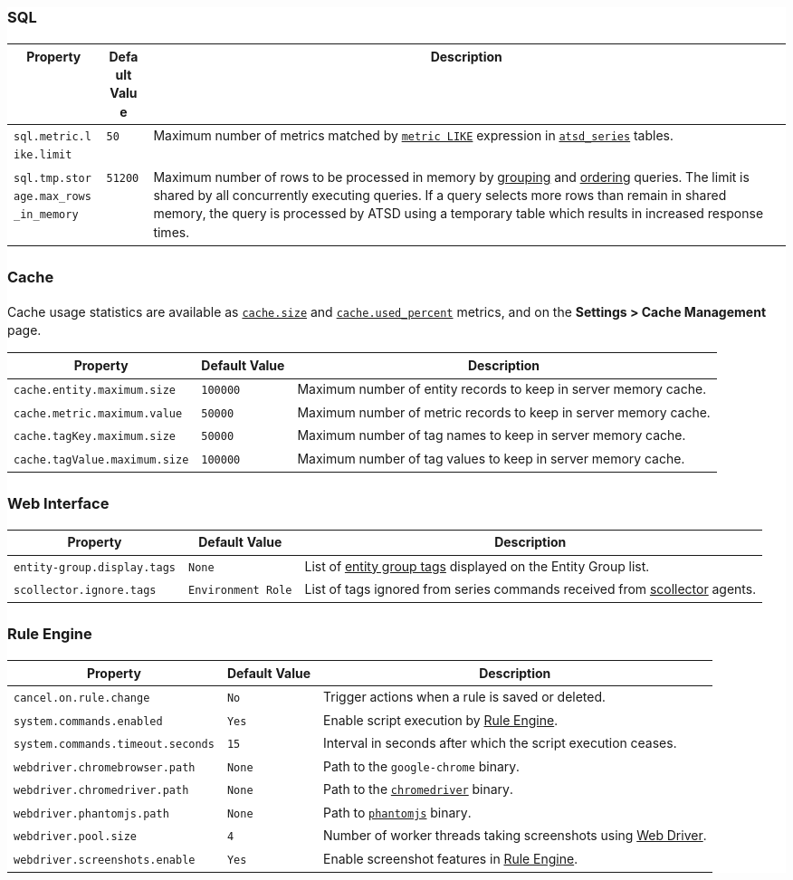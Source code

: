 ### SQL

Property | Default Value | Description
---|---|---
`sql.metric.like.limit` | `50` | Maximum number of metrics matched by [`metric LIKE`](../sql/examples/select-atsd_series.md#metric-like-condition) expression in [`atsd_series`](../sql/examples/select-atsd_series.md#select-from-atsd_series-table) tables. |
`sql.tmp.storage.max_rows_in_memory` | `51200` | Maximum number of rows to be processed in memory by [grouping](../sql/README.md#grouping) and [ordering](../sql/README.md#ordering) queries. The limit is shared by all concurrently executing queries. If a query selects more rows than remain in shared memory, the query is processed by ATSD using a temporary table which results in increased response times.|

### Cache

Cache usage statistics are available as [`cache.size`](./monitoring.md#cache) and [`cache.used_percent`](./monitoring.md#cache) metrics, and on the **Settings > Cache Management** page.

Property | Default Value | Description
---|---|---
`cache.entity.maximum.size` | `100000` | Maximum number of entity records to keep in server memory cache.|
`cache.metric.maximum.value`| `50000` | Maximum number of metric records to keep in server memory cache.|
`cache.tagKey.maximum.size` | `50000` | Maximum number of tag names to keep in server memory cache.|
`cache.tagValue.maximum.size` | `100000` | Maximum number of tag values to keep in server memory cache.|

### Web Interface

Property | Default Value | Description
---|---|---
`entity-group.display.tags` | `None` | List of [entity group tags](../api/data/properties/examples/entity-tags-for-entitygroup.md) displayed on the Entity Group list.|
`scollector.ignore.tags` | `Environment Role` | List of tags ignored from series commands received from [scollector](../integration/scollector/README.md) agents.|

### Rule Engine

Property | Default Value | Description
---|---|---
`cancel.on.rule.change` | `No` | Trigger actions when a rule is saved or deleted.|
`system.commands.enabled` | `Yes` | Enable script execution by [Rule Engine](../rule-engine/README.md).|
`system.commands.timeout.seconds` | `15` | Interval in seconds after which the script execution ceases.|
`webdriver.chromebrowser.path` | `None` | Path to the `google-chrome` binary.|
`webdriver.chromedriver.path` | `None` | Path to the [`chromedriver`](../rule-engine/notifications/web-driver.md#option-2-chrome-driver) binary.|
`webdriver.phantomjs.path` | `None` | Path to [`phantomjs`](../rule-engine/notifications/web-driver.md#option-1-phantomjs) binary.|
`webdriver.pool.size` | `4` | Number of worker threads taking screenshots using [Web Driver](../rule-engine/notifications/web-driver.md).|
`webdriver.screenshots.enable` | `Yes` | Enable screenshot features in [Rule Engine](../rule-engine/README.md).|

